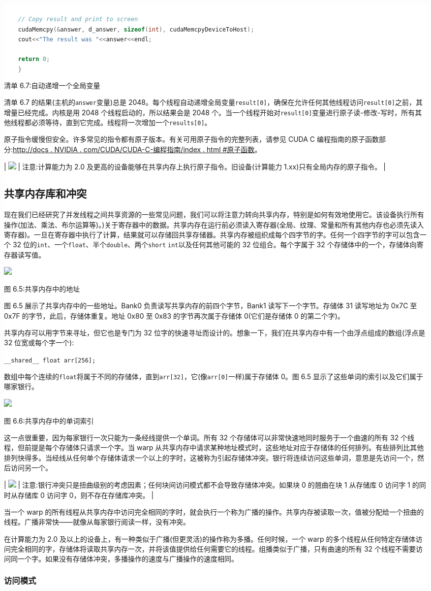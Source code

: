 ```cpp

    // Copy result and print to screen
    cudaMemcpy(&answer, d_answer, sizeof(int), cudaMemcpyDeviceToHost);
    cout<<"The result was "<<answer<<endl;

    return 0;
    }

```

清单 6.7:自动递增一个全局变量

清单 6.7 的结果(主机的`answer`变量)总是 2048。每个线程自动递增全局变量`result[0]`，确保在允许任何其他线程访问`result[0]`之前，其增量已经完成。内核是用 2048 个线程启动的，所以结果会是 2048 个。当一个线程开始对`result[0]`变量进行原子读-修改-写时，所有其他线程都必须等待，直到它完成。线程将一次增加一个`results[0]`。

原子指令缓慢但安全。许多常见的指令都有原子版本。有关可用原子指令的完整列表，请参见 CUDA C 编程指南的原子函数部分:[http://docs . NVIDIA . com/CUDA/CUDA-C-编程指南/index . html #原子函数](http://docs.nvidia.com/cuda/cuda-c-programming-guide/index.html#atomic-functions)。

| ![](../Images/note.png) | 注意:计算能力为 2.0 及更高的设备能够在共享内存上执行原子指令。旧设备(计算能力 1.xx)只有全局内存的原子指令。 |

## 共享内存库和冲突

现在我们已经研究了并发线程之间共享资源的一些常见问题，我们可以将注意力转向共享内存，特别是如何有效地使用它。该设备执行所有操作(加法、乘法、布尔运算等)。)关于寄存器中的数据。共享内存在运行前必须读入寄存器(全局、纹理、常量和所有其他内存也必须先读入寄存器)。一旦在寄存器中执行了计算，结果就可以存储回共享存储器。共享内存被组织成每个四字节的字。任何一个四字节的字可以包含一个 32 位的`int`、一个`float`、半个`double`、两个`short` `int`以及任何其他可能的 32 位组合。每个字属于 32 个存储体中的一个，存储体向寄存器读写值。

![](../Images/img6_5.png)

图 6.5:共享内存中的地址

图 6.5 展示了共享内存中的一些地址。Bank0 负责读写共享内存的前四个字节，Bank1 读写下一个字节。存储体 31 读写地址为 0x7C 至 0x7F 的字节，此后，存储体重复。地址 0x80 至 0x83 的字节再次属于存储体 0(它们是存储体 0 的第二个字)。

共享内存可以用字节来寻址，但它也是专门为 32 位字的快速寻址而设计的。想象一下，我们在共享内存中有一个由浮点组成的数组(浮点是 32 位宽或每个字一个):

`__shared__ float arr[256];`

数组中每个连续的`float`将属于不同的存储体，直到`arr[32]`，它(像`arr[0]`一样)属于存储体 0。图 6.5 显示了这些单词的索引以及它们属于哪家银行。

![](../Images/image045.png)

图 6.6:共享内存中的单词索引

这一点很重要，因为每家银行一次只能为一条经线提供一个单词。所有 32 个存储体可以非常快速地同时服务于一个曲速的所有 32 个线程，但前提是每个存储体只请求一个字。当 warp 从共享内存中请求某种地址模式时，这些地址对应于存储体的任何排列。有些排列比其他排列快得多。当经线从任何单个存储体请求一个以上的字时，这被称为引起存储体冲突。银行将连续访问这些单词，意思是先访问一个，然后访问另一个。

| ![](../Images/note.png) | 注意:银行冲突只是扭曲级别的考虑因素；任何块间访问模式都不会导致存储体冲突。如果块 0 的翘曲在块 1 从存储库 0 访问字 1 的同时从存储库 0 访问字 0，则不存在存储库冲突。 |

当一个 warp 的所有线程从共享内存中访问完全相同的字时，就会执行一个称为广播的操作。共享内存被读取一次，值被分配给一个扭曲的线程。广播非常快——就像从每家银行阅读一样，没有冲突。

在计算能力为 2.0 及以上的设备上，有一种类似于广播(但更灵活)的操作称为多播。任何时候，一个 warp 的多个线程从任何特定存储体访问完全相同的字，存储体将读取共享内存一次，并将该值提供给任何需要它的线程。组播类似于广播，只有曲速的所有 32 个线程不需要访问同一个字。如果没有存储体冲突，多播操作的速度与广播操作的速度相同。

### 访问模式
